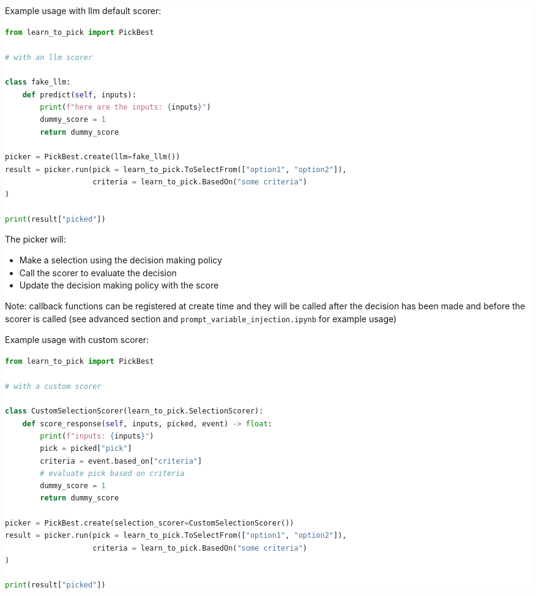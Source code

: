 Example usage with llm default scorer:

```python
from learn_to_pick import PickBest

# with an llm scorer

class fake_llm:
    def predict(self, inputs):
        print(f"here are the inputs: {inputs}")
        dummy_score = 1
        return dummy_score

picker = PickBest.create(llm=fake_llm())
result = picker.run(pick = learn_to_pick.ToSelectFrom(["option1", "option2"]),
                    criteria = learn_to_pick.BasedOn("some criteria")
)

print(result["picked"])
```

The picker will:

- Make a selection using the decision making policy
- Call the scorer to evaluate the decision
- Update the decision making policy with the score

Note: callback functions can be registered at create time and they will be called after the decision has been made and before the scorer is called (see advanced section and `prompt_variable_injection.ipynb` for example usage)

Example usage with custom scorer:

```python
from learn_to_pick import PickBest

# with a custom scorer

class CustomSelectionScorer(learn_to_pick.SelectionScorer):
    def score_response(self, inputs, picked, event) -> float:
        print(f"inputs: {inputs}")
        pick = picked["pick"]
        criteria = event.based_on["criteria"]
        # evaluate pick based on criteria
        dummy_score = 1
        return dummy_score

picker = PickBest.create(selection_scorer=CustomSelectionScorer())
result = picker.run(pick = learn_to_pick.ToSelectFrom(["option1", "option2"]),
                    criteria = learn_to_pick.BasedOn("some criteria")
)

print(result["picked"])
```
